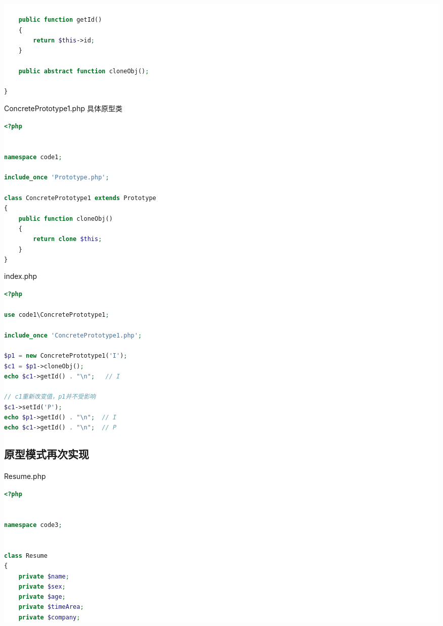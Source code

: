 ```php

    public function getId()
    {
        return $this->id;
    }

    public abstract function cloneObj();

}
```

ConcretePrototype1.php  具体原型类
```php
<?php


namespace code1;

include_once 'Prototype.php';

class ConcretePrototype1 extends Prototype
{
    public function cloneObj()
    {
        return clone $this;
    }
}
```

index.php
```php
<?php

use code1\ConcretePrototype1;

include_once 'ConcretePrototype1.php';

$p1 = new ConcretePrototype1('I');
$c1 = $p1->cloneObj();
echo $c1->getId() . "\n";   // I

// c1重新改变值，p1并不受影响
$c1->setId('P');
echo $p1->getId() . "\n";  // I
echo $c1->getId() . "\n";  // P
```

## 原型模式再次实现

Resume.php
```php
<?php


namespace code3;


class Resume
{
    private $name;
    private $sex;
    private $age;
    private $timeArea;
    private $company;

```